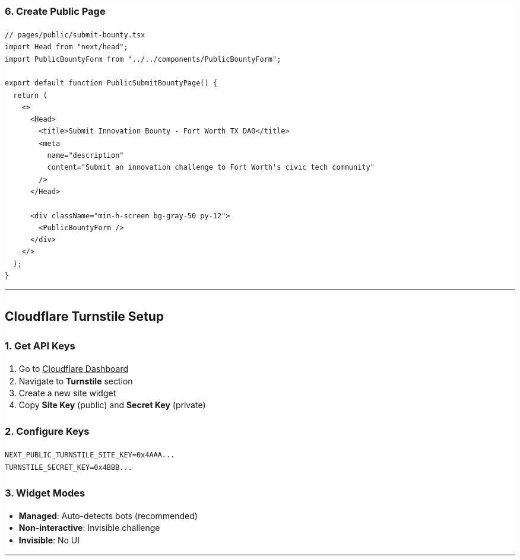 ```tsx
```

### 6. Create Public Page

```tsx
// pages/public/submit-bounty.tsx
import Head from "next/head";
import PublicBountyForm from "../../components/PublicBountyForm";

export default function PublicSubmitBountyPage() {
  return (
    <>
      <Head>
        <title>Submit Innovation Bounty - Fort Worth TX DAO</title>
        <meta 
          name="description" 
          content="Submit an innovation challenge to Fort Worth's civic tech community" 
        />
      </Head>
      
      <div className="min-h-screen bg-gray-50 py-12">
        <PublicBountyForm />
      </div>
    </>
  );
}
```

---

## Cloudflare Turnstile Setup

### 1. Get API Keys

1. Go to [Cloudflare Dashboard](https://dash.cloudflare.com/)
2. Navigate to **Turnstile** section
3. Create a new site widget
4. Copy **Site Key** (public) and **Secret Key** (private)

### 2. Configure Keys

```env
NEXT_PUBLIC_TURNSTILE_SITE_KEY=0x4AAA...
TURNSTILE_SECRET_KEY=0x4BBB...
```

### 3. Widget Modes

- **Managed**: Auto-detects bots (recommended)
- **Non-interactive**: Invisible challenge
- **Invisible**: No UI

---